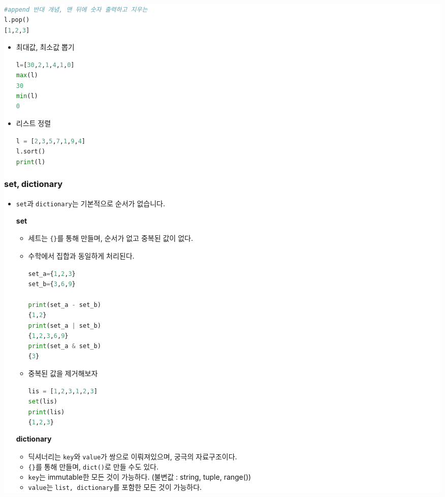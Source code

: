   ```python
  #append 반대 개념, 맨 뒤에 숫자 출력하고 지우는
  l.pop()
  [1,2,3]
  ```

- 최대값, 최소값 뽑기

  ```python
  l=[30,2,1,4,1,0]
  max(l)
  30
  min(l)
  0
  ```

- 리스트 정렬

  ```python
  l = [2,3,5,7,1,9,4]
  l.sort()
  print(l)
  ```

### set, dictionary

- `set`과 `dictionary`는 기본적으로 순서가 없습니다.

  **set**

  - 세트는 `{}`를 통해 만들며, 순서가 없고 중복된 값이 없다.

  - 수학에서 집합과 동일하게 처리된다.

    ```python
    set_a={1,2,3}
    set_b={3,6,9}
    
    print(set_a - set_b)
    {1,2}
    print(set_a | set_b)
    {1,2,3,6,9}
    print(set_a & set_b)
    {3}
    ```

  - 중복된 값을 제거해보자

    ```python
    lis = [1,2,3,1,2,3]
    set(lis)
    print(lis)
    {1,2,3}
    ```

  **dictionary**

  - 딕셔너리는 `key`와 `value`가 쌍으로 이뤄져있으며, 궁극의 자료구조이다.
  - `{}`를 통해 만들며, `dict()`로 만들 수도 있다.
  - `key`는 immutable한 모든 것이 가능하다. (불변값 : string, tuple, range())
  - `value`는 `list, dictionary`를 포함한 모든 것이 가능하다.